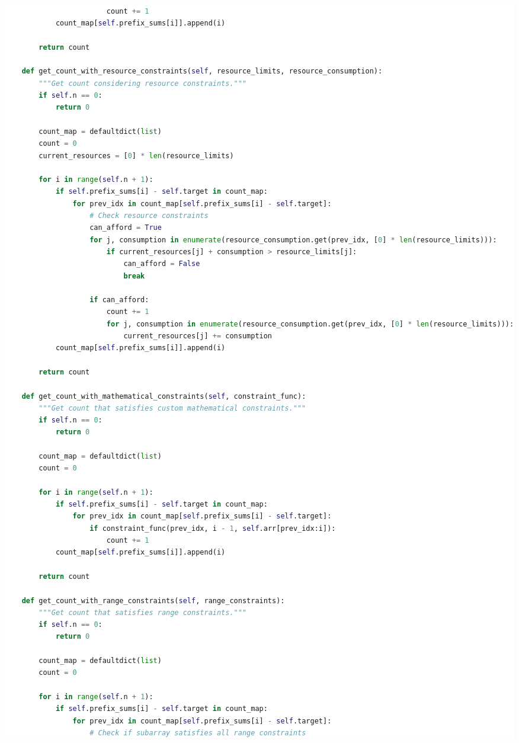 ```python
                        count += 1
            count_map[self.prefix_sums[i]].append(i)
        
        return count
    
    def get_count_with_resource_constraints(self, resource_limits, resource_consumption):
        """Get count considering resource constraints."""
        if self.n == 0:
            return 0
        
        count_map = defaultdict(list)
        count = 0
        current_resources = [0] * len(resource_limits)
        
        for i in range(self.n + 1):
            if self.prefix_sums[i] - self.target in count_map:
                for prev_idx in count_map[self.prefix_sums[i] - self.target]:
                    # Check resource constraints
                    can_afford = True
                    for j, consumption in enumerate(resource_consumption.get(prev_idx, [0] * len(resource_limits))):
                        if current_resources[j] + consumption > resource_limits[j]:
                            can_afford = False
                            break
                    
                    if can_afford:
                        count += 1
                        for j, consumption in enumerate(resource_consumption.get(prev_idx, [0] * len(resource_limits))):
                            current_resources[j] += consumption
            count_map[self.prefix_sums[i]].append(i)
        
        return count
    
    def get_count_with_mathematical_constraints(self, constraint_func):
        """Get count that satisfies custom mathematical constraints."""
        if self.n == 0:
            return 0
        
        count_map = defaultdict(list)
        count = 0
        
        for i in range(self.n + 1):
            if self.prefix_sums[i] - self.target in count_map:
                for prev_idx in count_map[self.prefix_sums[i] - self.target]:
                    if constraint_func(prev_idx, i - 1, self.arr[prev_idx:i]):
                        count += 1
            count_map[self.prefix_sums[i]].append(i)
        
        return count
    
    def get_count_with_range_constraints(self, range_constraints):
        """Get count that satisfies range constraints."""
        if self.n == 0:
            return 0
        
        count_map = defaultdict(list)
        count = 0
        
        for i in range(self.n + 1):
            if self.prefix_sums[i] - self.target in count_map:
                for prev_idx in count_map[self.prefix_sums[i] - self.target]:
                    # Check if subarray satisfies all range constraints
```